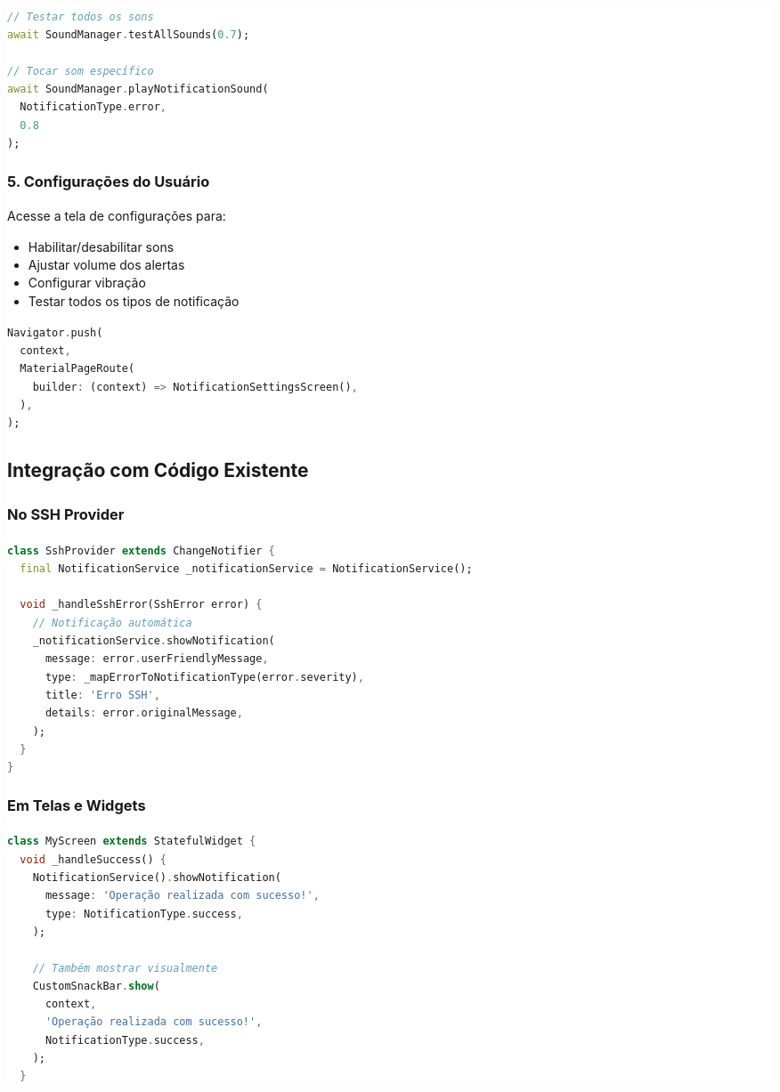 ```dart
// Testar todos os sons
await SoundManager.testAllSounds(0.7);

// Tocar som específico
await SoundManager.playNotificationSound(
  NotificationType.error, 
  0.8
);
```

### 5. Configurações do Usuário

Acesse a tela de configurações para:
- Habilitar/desabilitar sons
- Ajustar volume dos alertas
- Configurar vibração
- Testar todos os tipos de notificação

```dart
Navigator.push(
  context,
  MaterialPageRoute(
    builder: (context) => NotificationSettingsScreen(),
  ),
);
```

## Integração com Código Existente

### No SSH Provider

```dart
class SshProvider extends ChangeNotifier {
  final NotificationService _notificationService = NotificationService();
  
  void _handleSshError(SshError error) {
    // Notificação automática
    _notificationService.showNotification(
      message: error.userFriendlyMessage,
      type: _mapErrorToNotificationType(error.severity),
      title: 'Erro SSH',
      details: error.originalMessage,
    );
  }
}
```

### Em Telas e Widgets

```dart
class MyScreen extends StatefulWidget {
  void _handleSuccess() {
    NotificationService().showNotification(
      message: 'Operação realizada com sucesso!',
      type: NotificationType.success,
    );
    
    // Também mostrar visualmente
    CustomSnackBar.show(
      context,
      'Operação realizada com sucesso!',
      NotificationType.success,
    );
  }
```